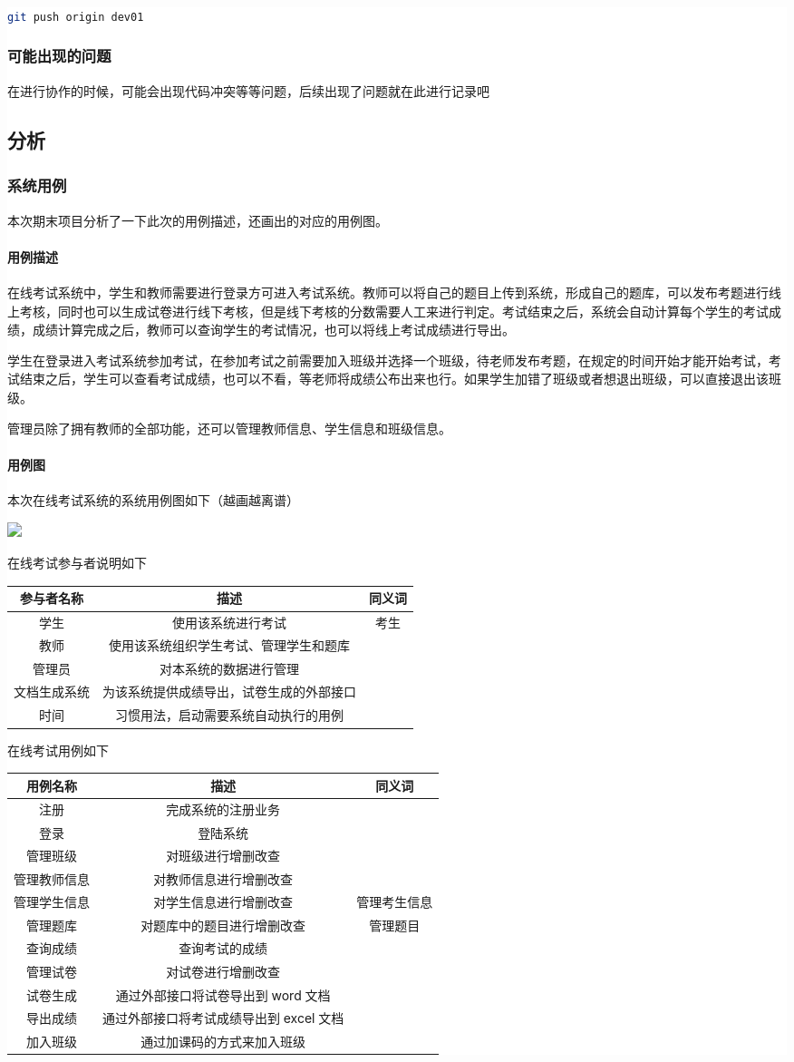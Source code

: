 ```bash
git push origin dev01
```

### 可能出现的问题

在进行协作的时候，可能会出现代码冲突等等问题，后续出现了问题就在此进行记录吧

## 分析

### 系统用例

本次期末项目分析了一下此次的用例描述，还画出的对应的用例图。

#### 用例描述

在线考试系统中，学生和教师需要进行登录方可进入考试系统。教师可以将自己的题目上传到系统，形成自己的题库，可以发布考题进行线上考核，同时也可以生成试卷进行线下考核，但是线下考核的分数需要人工来进行判定。考试结束之后，系统会自动计算每个学生的考试成绩，成绩计算完成之后，教师可以查询学生的考试情况，也可以将线上考试成绩进行导出。

学生在登录进入考试系统参加考试，在参加考试之前需要加入班级并选择一个班级，待老师发布考题，在规定的时间开始才能开始考试，考试结束之后，学生可以查看考试成绩，也可以不看，等老师将成绩公布出来也行。如果学生加错了班级或者想退出班级，可以直接退出该班级。

管理员除了拥有教师的全部功能，还可以管理教师信息、学生信息和班级信息。

#### 用例图

本次在线考试系统的系统用例图如下（越画越离谱）

![](https://www.bestguo.top/journal/ssm-online-exam/QQ%E6%88%AA%E5%9B%BE20210417222207.png)

在线考试参与者说明如下

|  参与者名称  |                   描述                   | 同义词 |
| :----------: | :--------------------------------------: | :----: |
|     学生     |            使用该系统进行考试            |  考生  |
|     教师     |  使用该系统组织学生考试、管理学生和题库  |        |
|    管理员    |          对本系统的数据进行管理          |        |
| 文档生成系统 | 为该系统提供成绩导出，试卷生成的外部接口 |        |
|     时间     |   习惯用法，启动需要系统自动执行的用例   |        |

在线考试用例如下

|   用例名称   |                     描述                     |    同义词    |
| :----------: | :------------------------------------------: | :----------: |
|     注册     |              完成系统的注册业务              |              |
|     登录     |                   登陆系统                   |              |
|   管理班级   |              对班级进行增删改查              |              |
| 管理教师信息 |            对教师信息进行增删改查            |              |
| 管理学生信息 |            对学生信息进行增删改查            | 管理考生信息 |
|   管理题库   |          对题库中的题目进行增删改查          |   管理题目   |
|   查询成绩   |                查询考试的成绩                |              |
|   管理试卷   |              对试卷进行增删改查              |              |
|   试卷生成   |      通过外部接口将试卷导出到 word 文档      |              |
|   导出成绩   |   通过外部接口将考试成绩导出到 excel 文档    |              |
|   加入班级   |          通过加课码的方式来加入班级          |              |